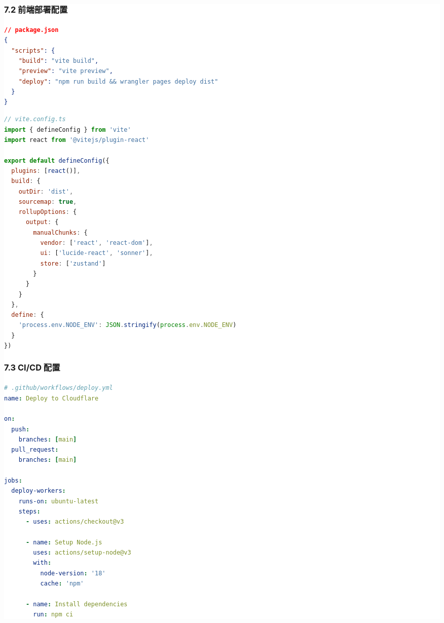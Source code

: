 ### 7.2 前端部署配置

```json
// package.json
{
  "scripts": {
    "build": "vite build",
    "preview": "vite preview",
    "deploy": "npm run build && wrangler pages deploy dist"
  }
}
```

```javascript
// vite.config.ts
import { defineConfig } from 'vite'
import react from '@vitejs/plugin-react'

export default defineConfig({
  plugins: [react()],
  build: {
    outDir: 'dist',
    sourcemap: true,
    rollupOptions: {
      output: {
        manualChunks: {
          vendor: ['react', 'react-dom'],
          ui: ['lucide-react', 'sonner'],
          store: ['zustand']
        }
      }
    }
  },
  define: {
    'process.env.NODE_ENV': JSON.stringify(process.env.NODE_ENV)
  }
})
```

### 7.3 CI/CD 配置

```yaml
# .github/workflows/deploy.yml
name: Deploy to Cloudflare

on:
  push:
    branches: [main]
  pull_request:
    branches: [main]

jobs:
  deploy-workers:
    runs-on: ubuntu-latest
    steps:
      - uses: actions/checkout@v3
      
      - name: Setup Node.js
        uses: actions/setup-node@v3
        with:
          node-version: '18'
          cache: 'npm'
      
      - name: Install dependencies
        run: npm ci
```